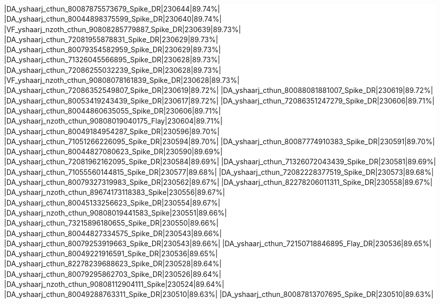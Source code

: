 |DA_yshaarj_cthun_80087875573679_Spike_DR|230644|89.74%|
|DA_yshaarj_cthun_80044898375599_Spike_DR|230640|89.74%|
|VF_yshaarj_nzoth_cthun_90808285779887_Spike_DR|230639|89.73%|
|DA_yshaarj_cthun_72081955878831_Spike_DR|230629|89.73%|
|DA_yshaarj_cthun_80079354582959_Spike_DR|230629|89.73%|
|DA_yshaarj_cthun_71326045566895_Spike_DR|230628|89.73%|
|DA_yshaarj_cthun_72086255032239_Spike_DR|230628|89.73%|
|VF_yshaarj_nzoth_cthun_90808078161839_Spike_DR|230628|89.73%|
|DA_yshaarj_cthun_72086352549807_Spike_DR|230619|89.72%|
|DA_yshaarj_cthun_80088081881007_Spike_DR|230619|89.72%|
|DA_yshaarj_cthun_80053419243439_Spike_DR|230617|89.72%|
|DA_yshaarj_cthun_72086351247279_Spike_DR|230606|89.71%|
|DA_yshaarj_cthun_80044860635055_Spike_DR|230606|89.71%|
|DA_yshaarj_nzoth_cthun_90808019040175_Flay|230604|89.71%|
|DA_yshaarj_cthun_80049184954287_Spike_DR|230596|89.70%|
|DA_yshaarj_cthun_71051266226095_Spike_DR|230594|89.70%|
|DA_yshaarj_cthun_80087774910383_Spike_DR|230591|89.70%|
|DA_yshaarj_cthun_80044827080623_Spike_DR|230590|89.69%|
|DA_yshaarj_cthun_72081962162095_Spike_DR|230584|89.69%|
|DA_yshaarj_cthun_71326072043439_Spike_DR|230581|89.69%|
|DA_yshaarj_cthun_71055560144815_Spike_DR|230577|89.68%|
|DA_yshaarj_cthun_72082228377519_Spike_DR|230573|89.68%|
|DA_yshaarj_cthun_80079327319983_Spike_DR|230562|89.67%|
|DA_yshaarj_cthun_82278206011311_Spike_DR|230558|89.67%|
|DA_yshaarj_nzoth_cthun_89674173118383_Spike|230556|89.67%|
|DA_yshaarj_cthun_80045133256623_Spike_DR|230554|89.67%|
|DA_yshaarj_nzoth_cthun_90808019441583_Spike|230551|89.66%|
|DA_yshaarj_cthun_73215896180655_Spike_DR|230550|89.66%|
|DA_yshaarj_cthun_80044827334575_Spike_DR|230543|89.66%|
|DA_yshaarj_cthun_80079253919663_Spike_DR|230543|89.66%|
|DA_yshaarj_cthun_72150718846895_Flay_DR|230536|89.65%|
|DA_yshaarj_cthun_80049221916591_Spike_DR|230536|89.65%|
|DA_yshaarj_cthun_82278239688623_Spike_DR|230528|89.64%|
|DA_yshaarj_cthun_80079295862703_Spike_DR|230526|89.64%|
|DA_yshaarj_nzoth_cthun_90808112904111_Spike|230524|89.64%|
|DA_yshaarj_cthun_80049288763311_Spike_DR|230510|89.63%|
|DA_yshaarj_cthun_80087813707695_Spike_DR|230510|89.63%|
